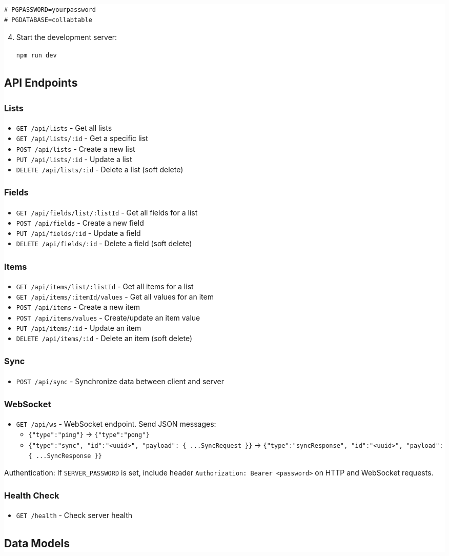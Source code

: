    ```
   # PGPASSWORD=yourpassword
   # PGDATABASE=collabtable
   ```

4. Start the development server:
   ```bash
   npm run dev
   ```

## API Endpoints

### Lists
- `GET /api/lists` - Get all lists
- `GET /api/lists/:id` - Get a specific list
- `POST /api/lists` - Create a new list
- `PUT /api/lists/:id` - Update a list
- `DELETE /api/lists/:id` - Delete a list (soft delete)

### Fields
- `GET /api/fields/list/:listId` - Get all fields for a list
- `POST /api/fields` - Create a new field
- `PUT /api/fields/:id` - Update a field
- `DELETE /api/fields/:id` - Delete a field (soft delete)

### Items
- `GET /api/items/list/:listId` - Get all items for a list
- `GET /api/items/:itemId/values` - Get all values for an item
- `POST /api/items` - Create a new item
- `POST /api/items/values` - Create/update an item value
- `PUT /api/items/:id` - Update an item
- `DELETE /api/items/:id` - Delete an item (soft delete)

### Sync
- `POST /api/sync` - Synchronize data between client and server

### WebSocket
- `GET /api/ws` - WebSocket endpoint. Send JSON messages:
   - `{"type":"ping"}` → `{"type":"pong"}`
   - `{"type":"sync", "id":"<uuid>", "payload": { ...SyncRequest }}` → `{"type":"syncResponse", "id":"<uuid>", "payload": { ...SyncResponse }}`

Authentication: If `SERVER_PASSWORD` is set, include header `Authorization: Bearer <password>` on HTTP and WebSocket requests.

### Health Check
- `GET /health` - Check server health

## Data Models
